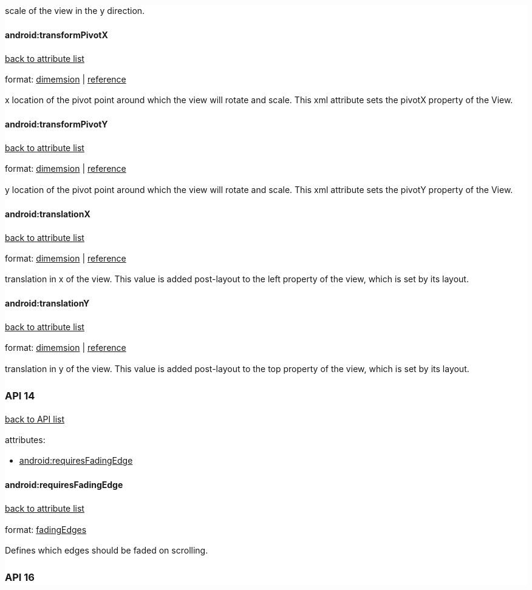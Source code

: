 scale of the view in the y direction.

#### <a name="android_transformPivotX"></a>android:transformPivotX

[back to attribute list](#api_11)

format: [dimemsion](../Formats.md#dimemsion) | [reference](../Formats.md#reference)

x location of the pivot point around which the view will rotate and scale. This xml attribute sets the pivotX property of the View.

#### <a name="android_transformPivotY"></a>android:transformPivotY

[back to attribute list](#api_11)

format: [dimemsion](../Formats.md#dimemsion) | [reference](../Formats.md#reference)

y location of the pivot point around which the view will rotate and scale. This xml attribute sets the pivotY property of the View.

#### <a name="android_translationX"></a>android:translationX

[back to attribute list](#api_11)

format: [dimemsion](../Formats.md#dimemsion) | [reference](../Formats.md#reference)

translation in x of the view. This value is added post-layout to the left property of the view, which is set by its layout.

#### <a name="android_translationY"></a>android:translationY

[back to attribute list](#api_11)

format: [dimemsion](../Formats.md#dimemsion) | [reference](../Formats.md#reference)

translation in y of the view. This value is added post-layout to the top property of the view, which is set by its layout.

### <a name="api_14"></a>API 14

[back to API list](#api_list)

attributes:

* [android:requiresFadingEdge](#android_requiresFadingEdge)

#### <a name="android_requiresFadingEdge"></a>android:requiresFadingEdge

[back to attribute list](#api_14)

format: [fadingEdges](../Formats.md#fadingEdges)

Defines which edges should be faded on scrolling.

### <a name="api_16"></a>API 16
